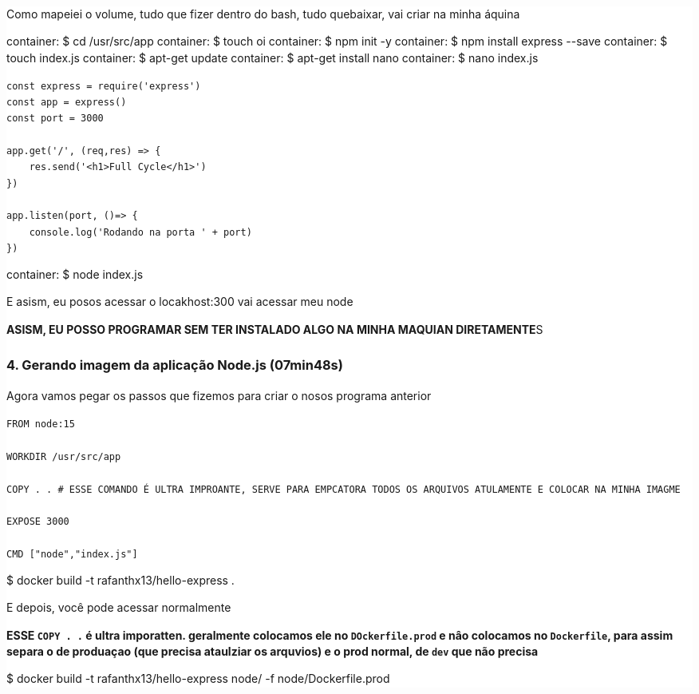 Como mapeiei o volume, tudo que fizer dentro do bash, tudo quebaixar, vai criar na minha áquina

container: $ cd /usr/src/app
container: $ touch oi
container: $ npm init -y
container: $ npm install express --save
container: $ touch index.js
container: $ apt-get update
container: $ apt-get install nano
container: $ nano index.js

````
const express = require('express')
const app = express()
const port = 3000

app.get('/', (req,res) => {
    res.send('<h1>Full Cycle</h1>')
})

app.listen(port, ()=> {
    console.log('Rodando na porta ' + port)
})
````

container: $ node index.js

E asism, eu posos acessar o locakhost:300 vai acessar meu node

**ASISM, EU POSSO PROGRAMAR SEM TER INSTALADO ALGO NA  MINHA MAQUIAN DIRETAMENTE**S

### 4. Gerando imagem da aplicação Node.js (07min48s)

Agora vamos pegar os passos que fizemos para criar o nosos programa anterior

````
FROM node:15

WORKDIR /usr/src/app

COPY . . # ESSE COMANDO É ULTRA IMPROANTE, SERVE PARA EMPCATORA TODOS OS ARQUIVOS ATULAMENTE E COLOCAR NA MINHA IMAGME

EXPOSE 3000

CMD ["node","index.js"]
````

$ docker build -t rafanthx13/hello-express .

E depois, você pode acessar normalmente

**ESSE `COPY . .` é ultra imporatten. geralmente colocamos ele no `DOckerfile.prod` e nâo colocamos no `Dockerfile`, para assim separa o de produaçao (que precisa ataulziar os arquvios) e o prod normal, de `dev` que não precisa**

$ docker build -t rafanthx13/hello-express node/ -f node/Dockerfile.prod
